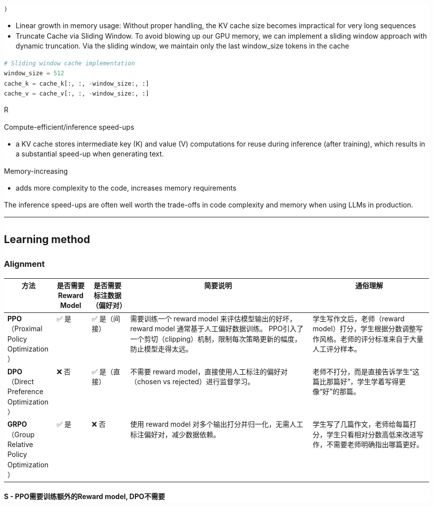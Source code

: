 ```py
)
```


- Linear growth in memory usage: Without proper handling, the KV cache size becomes impractical for very long sequences
- Truncate Cache via Sliding Window. To avoid blowing up our GPU memory, we can implement a sliding window approach with dynamic truncation. Via the sliding window, we maintain only the last window_size tokens in the cache
```py
# Sliding window cache implementation
window_size = 512
cache_k = cache_k[:, :, -window_size:, :]
cache_v = cache_v[:, :, -window_size:, :]
```



R

Compute-efficient/inference speed-ups
- a KV cache stores intermediate key (K) and value (V) computations for reuse during inference (after training), which results in a substantial speed-up when generating text.

Memory-increasing
- adds more complexity to the code, increases memory requirements

The inference speed-ups are often well worth the trade-offs in code complexity and memory when using LLMs in production.



---
## Learning method
### Alignment

| 方法 | 是否需要 Reward Model | 是否需要标注数据（偏好对） | 简要说明 | 通俗理解 |
|------|------------------------|-----------------------------|----------|-----------|
| **PPO**<br>（Proximal Policy Optimization） | ✅ 是 | ✅ 是（间接） | 需要训练一个 reward model 来评估模型输出的好坏，reward model 通常基于人工偏好数据训练。 PPO引入了一个剪切（clipping）机制，限制每次策略更新的幅度，防止模型走得太远。| 学生写作文后，老师（reward model）打分，学生根据分数调整写作风格。老师的评分标准来自于大量人工评分样本。 |
| **DPO**<br>（Direct Preference Optimization） | ❌ 否 | ✅ 是（直接） | 不需要 reward model，直接使用人工标注的偏好对（chosen vs rejected）进行监督学习。 | 老师不打分，而是直接告诉学生“这篇比那篇好”，学生学着写得更像“好”的那篇。 |
| **GRPO**<br>（Group Relative Policy Optimization） | ✅ 是 | ❌ 否 | 使用 reward model 对多个输出打分并归一化，无需人工标注偏好对，减少数据依赖。 | 学生写了几篇作文，老师给每篇打分，学生只看相对分数高低来改进写作，不需要老师明确指出哪篇更好。 |

#### S - PPO需要训练额外的Reward model, DPO不需要

